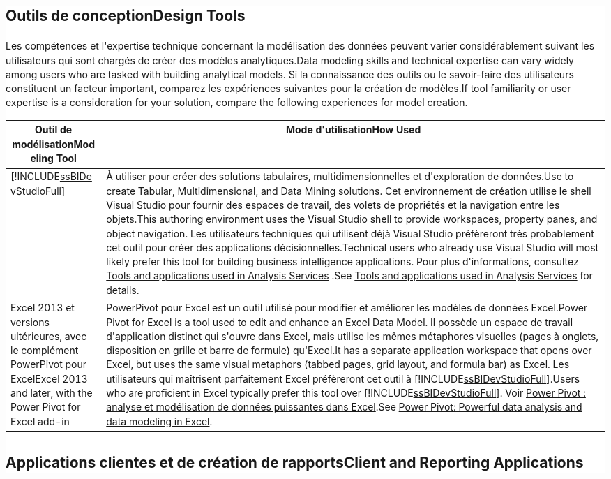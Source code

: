 ##  <a name="design-tools"></a><a name="bkmk_designer"></a><span data-ttu-id="3e1c5-266">Outils de conception</span><span class="sxs-lookup"><span data-stu-id="3e1c5-266">Design Tools</span></span>  
 <span data-ttu-id="3e1c5-267">Les compétences et l'expertise technique concernant la modélisation des données peuvent varier considérablement suivant les utilisateurs qui sont chargés de créer des modèles analytiques.</span><span class="sxs-lookup"><span data-stu-id="3e1c5-267">Data modeling skills and technical expertise can vary widely among users who are tasked with building analytical models.</span></span> <span data-ttu-id="3e1c5-268">Si la connaissance des outils ou le savoir-faire des utilisateurs constituent un facteur important, comparez les expériences suivantes pour la création de modèles.</span><span class="sxs-lookup"><span data-stu-id="3e1c5-268">If tool familiarity or user expertise is a consideration for your solution, compare the following experiences for model creation.</span></span>  
  
|<span data-ttu-id="3e1c5-269">**Outil de modélisation**</span><span class="sxs-lookup"><span data-stu-id="3e1c5-269">**Modeling Tool**</span></span>|<span data-ttu-id="3e1c5-270">**Mode d'utilisation**</span><span class="sxs-lookup"><span data-stu-id="3e1c5-270">**How Used**</span></span>|  
|-----------------------|------------------|  
|[!INCLUDE[ssBIDevStudioFull](../includes/ssbidevstudiofull-md.md)]|<span data-ttu-id="3e1c5-271">À utiliser pour créer des solutions tabulaires, multidimensionnelles et d'exploration de données.</span><span class="sxs-lookup"><span data-stu-id="3e1c5-271">Use to create Tabular, Multidimensional, and Data Mining solutions.</span></span> <span data-ttu-id="3e1c5-272">Cet environnement de création utilise le shell Visual Studio pour fournir des espaces de travail, des volets de propriétés et la navigation entre les objets.</span><span class="sxs-lookup"><span data-stu-id="3e1c5-272">This authoring environment uses the Visual Studio shell to provide workspaces, property panes, and object navigation.</span></span> <span data-ttu-id="3e1c5-273">Les utilisateurs techniques qui utilisent déjà Visual Studio préfèreront très probablement cet outil pour créer des applications décisionnelles.</span><span class="sxs-lookup"><span data-stu-id="3e1c5-273">Technical users who already use Visual Studio will most likely prefer this tool for building business intelligence applications.</span></span> <span data-ttu-id="3e1c5-274">Pour plus d'informations, consultez [Tools and applications used in Analysis Services](tools-and-applications-used-in-analysis-services.md) .</span><span class="sxs-lookup"><span data-stu-id="3e1c5-274">See [Tools and applications used in Analysis Services](tools-and-applications-used-in-analysis-services.md) for details.</span></span>|  
|<span data-ttu-id="3e1c5-275">Excel 2013 et versions ultérieures, avec le complément PowerPivot pour Excel</span><span class="sxs-lookup"><span data-stu-id="3e1c5-275">Excel 2013 and later, with the Power Pivot for Excel add-in</span></span>|<span data-ttu-id="3e1c5-276">PowerPivot pour Excel est un outil utilisé pour modifier et améliorer les modèles de données Excel.</span><span class="sxs-lookup"><span data-stu-id="3e1c5-276">Power Pivot for Excel is a tool used to edit and enhance an Excel Data Model.</span></span> <span data-ttu-id="3e1c5-277">Il possède un espace de travail d'application distinct qui s'ouvre dans Excel, mais utilise les mêmes métaphores visuelles (pages à onglets, disposition en grille et barre de formule) qu'Excel.</span><span class="sxs-lookup"><span data-stu-id="3e1c5-277">It has a separate application workspace that opens over Excel, but uses the same visual metaphors (tabbed pages, grid layout, and formula bar) as Excel.</span></span> <span data-ttu-id="3e1c5-278">Les utilisateurs qui maîtrisent parfaitement Excel préfèreront cet outil à [!INCLUDE[ssBIDevStudioFull](../includes/ssbidevstudiofull-md.md)].</span><span class="sxs-lookup"><span data-stu-id="3e1c5-278">Users who are proficient in Excel typically prefer this tool over [!INCLUDE[ssBIDevStudioFull](../includes/ssbidevstudiofull-md.md)].</span></span> <span data-ttu-id="3e1c5-279">Voir [Power Pivot : analyse et modélisation de données puissantes dans Excel](https://support.office.com/en-ie/article/Power-Pivot-Powerful-data-analysis-and-data-modeling-in-Excel-d7b119ed-1b3b-4f23-b634-445ab141b59b).</span><span class="sxs-lookup"><span data-stu-id="3e1c5-279">See [Power Pivot: Powerful data analysis and data modeling in Excel](https://support.office.com/en-ie/article/Power-Pivot-Powerful-data-analysis-and-data-modeling-in-Excel-d7b119ed-1b3b-4f23-b634-445ab141b59b).</span></span>|  
  
##  <a name="client-and-reporting-applications"></a><a name="bkmk_client"></a><span data-ttu-id="3e1c5-280">Applications clientes et de création de rapports</span><span class="sxs-lookup"><span data-stu-id="3e1c5-280">Client and Reporting Applications</span></span>  